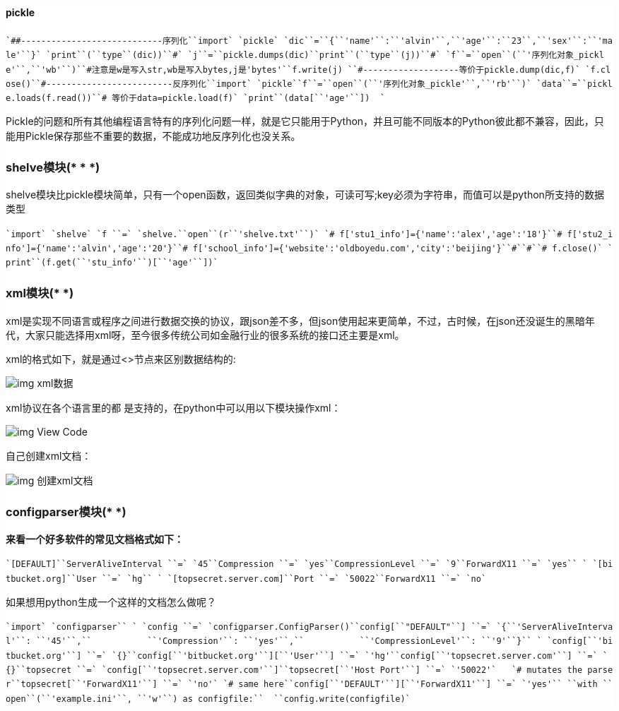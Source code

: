 #### pickle　

```
`##----------------------------序列化``import` `pickle` `dic``=``{``'name'``:``'alvin'``,``'age'``:``23``,``'sex'``:``'male'``}` `print``(``type``(dic))``#` `j``=``pickle.dumps(dic)``print``(``type``(j))``#` `f``=``open``(``'序列化对象_pickle'``,``'wb'``)``#注意是w是写入str,wb是写入bytes,j是'bytes'``f.write(j) ``#-------------------等价于pickle.dump(dic,f)` `f.close()``#-------------------------反序列化``import` `pickle``f``=``open``(``'序列化对象_pickle'``,``'rb'``)` `data``=``pickle.loads(f.read())``# 等价于data=pickle.load(f)` `print``(data[``'age'``])  `
```

   Pickle的问题和所有其他编程语言特有的序列化问题一样，就是它只能用于Python，并且可能不同版本的Python彼此都不兼容，因此，只能用Pickle保存那些不重要的数据，不能成功地反序列化也没关系。

### shelve模块(* * *)

 shelve模块比pickle模块简单，只有一个open函数，返回类似字典的对象，可读可写;key必须为字符串，而值可以是python所支持的数据类型

```
`import` `shelve` `f ``=` `shelve.``open``(r``'shelve.txt'``)` `# f['stu1_info']={'name':'alex','age':'18'}``# f['stu2_info']={'name':'alvin','age':'20'}``# f['school_info']={'website':'oldboyedu.com','city':'beijing'}``#``#``# f.close()` `print``(f.get(``'stu_info'``)[``'age'``])`
```

### xml模块(* *)

xml是实现不同语言或程序之间进行数据交换的协议，跟json差不多，但json使用起来更简单，不过，古时候，在json还没诞生的黑暗年代，大家只能选择用xml呀，至今很多传统公司如金融行业的很多系统的接口还主要是xml。

xml的格式如下，就是通过<>节点来区别数据结构的:

![img](https://images.cnblogs.com/OutliningIndicators/ContractedBlock.gif) xml数据

xml协议在各个语言里的都 是支持的，在python中可以用以下模块操作xml：

![img](https://images.cnblogs.com/OutliningIndicators/ContractedBlock.gif) View Code

自己创建xml文档：

![img](https://images.cnblogs.com/OutliningIndicators/ContractedBlock.gif) 创建xml文档

### **configparser模块(\* \*)**

**来看一个好多软件的常见文档格式如下：**

```
`[DEFAULT]``ServerAliveInterval ``=` `45``Compression ``=` `yes``CompressionLevel ``=` `9``ForwardX11 ``=` `yes`` ` `[bitbucket.org]``User ``=` `hg`` ` `[topsecret.server.com]``Port ``=` `50022``ForwardX11 ``=` `no`
```

如果想用python生成一个这样的文档怎么做呢？

```
`import` `configparser`` ` `config ``=` `configparser.ConfigParser()``config[``"DEFAULT"``] ``=` `{``'ServerAliveInterval'``: ``'45'``,``           ``'Compression'``: ``'yes'``,``           ``'CompressionLevel'``: ``'9'``}`` ` `config[``'bitbucket.org'``] ``=` `{}``config[``'bitbucket.org'``][``'User'``] ``=` `'hg'``config[``'topsecret.server.com'``] ``=` `{}``topsecret ``=` `config[``'topsecret.server.com'``]``topsecret[``'Host Port'``] ``=` `'50022'`   `# mutates the parser``topsecret[``'ForwardX11'``] ``=` `'no'` `# same here``config[``'DEFAULT'``][``'ForwardX11'``] ``=` `'yes'`` ``with ``open``(``'example.ini'``, ``'w'``) as configfile:``  ``config.write(configfile)`
```
